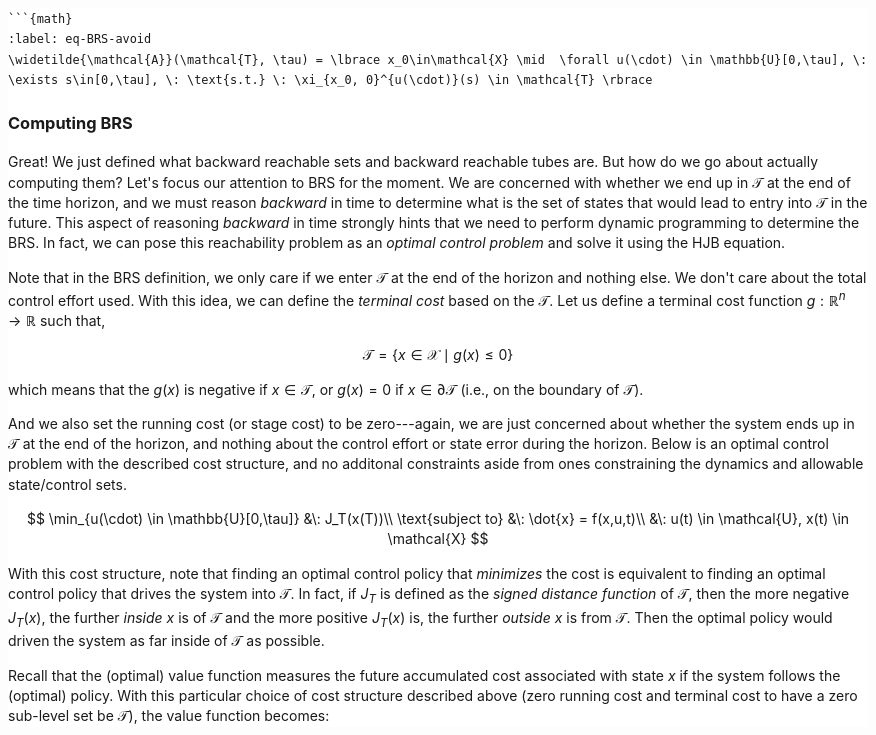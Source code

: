 ```{admonition} Backward Reachable Tube (Avoid Case)
```{math}
:label: eq-BRS-avoid
\widetilde{\mathcal{A}}(\mathcal{T}, \tau) = \lbrace x_0\in\mathcal{X} \mid  \forall u(\cdot) \in \mathbb{U}[0,\tau], \: \exists s\in[0,\tau], \: \text{s.t.} \: \xi_{x_0, 0}^{u(\cdot)}(s) \in \mathcal{T} \rbrace

```


### Computing BRS
Great! We just defined what backward reachable sets and backward reachable tubes are. But how do we go about actually computing them?
Let's focus our attention to BRS for the moment. We are concerned with whether we end up in $\mathcal{T}$ at the end of the time horizon, and we must reason *backward* in time to determine what is the set of states that would lead to entry into $\mathcal{T}$ in the future.
This aspect of reasoning *backward* in time strongly hints that we need to perform dynamic programming to determine the BRS. In fact, we can pose this reachability problem as an *optimal control problem* and solve it using the HJB equation.

Note that in the BRS definition, we only care if we enter $\mathcal{T}$ at the end of the horizon and nothing else. We don't care about the total control effort used. With this idea, we can define the *terminal cost* based on the $\mathcal{T}$.
Let us define a terminal cost function $g:\mathbb{R}^n \rightarrow \mathbb{R}$ such that,

$$
\mathcal{T} = \lbrace x\in\mathcal{X} \mid g(x) \leq 0 \rbrace
$$

which means that the $g(x)$ is negative if $x\in\mathcal{T}$, or $g(x)=0$ if $x\in\partial\mathcal{T}$ (i.e., on the boundary of $\mathcal{T}$).

And we also set the running cost (or stage cost) to be zero---again, we are just concerned about whether the system ends up in $\mathcal{T}$ at the end of the horizon, and nothing about the control effort or state error during the horizon. Below is an optimal control problem with the described cost structure, and no additonal constraints aside from ones constraining the dynamics and allowable state/control sets.


$$
\min_{u(\cdot) \in \mathbb{U}[0,\tau]} &\: J_T(x(T))\\
\text{subject to} &\: \dot{x} = f(x,u,t)\\
                  &\: u(t) \in \mathcal{U}, x(t) \in \mathcal{X}
$$

With this cost structure, note that finding an optimal control policy that *minimizes* the cost is equivalent to finding an optimal control policy that drives the system into $\mathcal{T}$.
In fact, if $J_T$ is defined as the *signed distance function* of $\mathcal{T}$, then the more negative $J_T(x)$, the further *inside* $x$ is of $\mathcal{T}$ and the more positive $J_T(x)$ is, the further *outside* $x$ is from $\mathcal{T}$. Then the optimal policy would driven the system as far inside of $\mathcal{T}$ as possible.



Recall that the (optimal) value function measures the future accumulated cost associated with state $x$ if the system follows the (optimal) policy. With this particular choice of cost structure described above (zero running cost and terminal cost to have a zero sub-level set be $\mathcal{T}$), the value function becomes:
